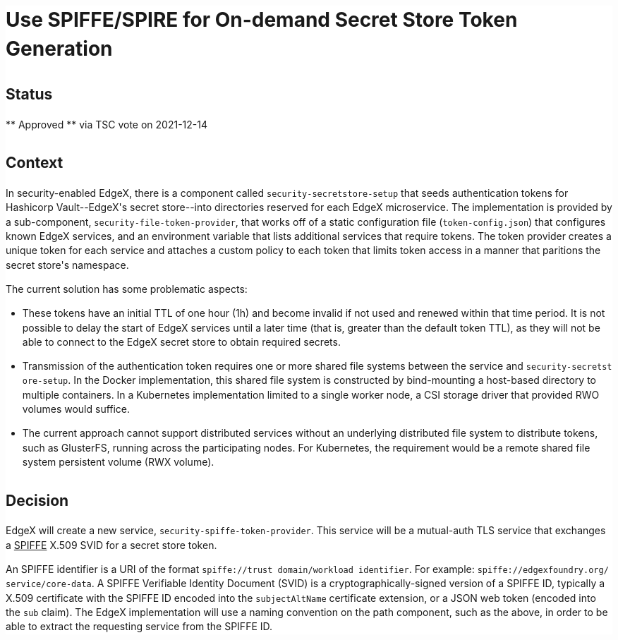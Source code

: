 # Use SPIFFE/SPIRE for On-demand Secret Store Token Generation

## Status

** Approved ** via TSC vote on 2021-12-14

## Context

In security-enabled EdgeX,
there is a component called `security-secretstore-setup`
that seeds authentication tokens for Hashicorp Vault--EdgeX's secret store--into
directories reserved for each EdgeX microservice.
The implementation is provided by a sub-component, `security-file-token-provider`,
that works off of a static configuration file (`token-config.json`)
that configures known EdgeX services,
and an environment variable that lists additional services that require tokens.
The token provider creates a unique token for each service
and attaches a custom policy to each token that limits token access
in a manner that paritions the secret store's namespace.

The current solution has some problematic aspects:

* These tokens have an initial TTL of one hour (1h)
  and become invalid if not used and renewed within that time period.
  It is not possible to delay the start of EdgeX services until a later time
  (that is, greater than the default token TTL),
  as they will not be able to connect to the EdgeX secret store
  to obtain required secrets.

* Transmission of the authentication token requires one or more shared file systems
  between the service and `security-secretstore-setup`.
  In the Docker implementation,
  this shared file system is constructed by bind-mounting a host-based directory
  to multiple containers.
  In a Kubernetes implementation limited to a single worker node,
  a CSI storage driver that provided RWO volumes would suffice.

* The current approach cannot support distributed services
  without an underlying distributed file system to distribute tokens,
  such as GlusterFS, running across the participating nodes.
  For Kubernetes, the requirement would be a remote shared file system
  persistent volume (RWX volume).

## Decision

EdgeX will create a new service, `security-spiffe-token-provider`.
This service will be a mutual-auth TLS service that exchanges
a [SPIFFE](https://spiffe.io/) X.509 SVID for a secret store token.

An SPIFFE identifier is a URI of the format `spiffe://trust domain/workload identifier`.
For example: `spiffe://edgexfoundry.org/service/core-data`.
A SPIFFE Verifiable Identity Document (SVID) is a cryptographically-signed
version of a SPIFFE ID, typically a X.509 certificate with
the SPIFFE ID encoded into the `subjectAltName` certificate extension,
or a JSON web token (encoded into the `sub` claim).
The EdgeX implementation will use a naming convention on
the path component, such as the above, in order to be
able to extract the requesting service from the SPIFFE ID.
